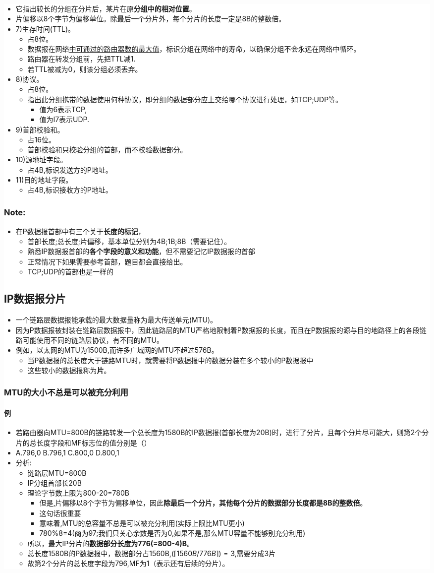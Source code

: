   - 它指出较长的分组在分片后，某片在原**分组中的相对位置**。
  - 片偏移以8个字节为偏移单位。除最后一个分片外，每个分片的长度一定是8B的整数倍。
- 7)生存时间(TTL)。
  - 占8位。
  - 数据报在网络<u>中可通过的路由器数的最大值</u>，标识分组在网络中的寿命，以确保分组不会永远在网络中循环。
  - 路由器在转发分组前，先把TTL减1.
  - 若TTL被减为0，则该分组必须丢弃。
- 8)协议。
  - 占8位。
  - 指出此分组携带的数据使用何种协议，即分组的数据部分应上交给哪个协议进行处理，如TCP;UDP等。
    - 值为6表示TCP,
    - 值为I7表示UDP.
- 9)首部校验和。
  - 占16位。
  - 首部校验和只校验分组的首部，而不校验数据部分。
- 10)源地址字段。
  - 占4B,标识发送方的P地址。
- 11)目的地址字段。
  - 占4B,标识接收方的P地址。

### Note:

- 在P数据报首部中有三个关于**长度的标记**，
  - 首部长度;总长度;片偏移，基本单位分别为4B;1B;8B（需要记住）。
  - 熟悉IP数据报首部的**各个字段的意义和功能**，但不需要记忆IP数据报的首部
  - 正常情况下如果需要参考首部，题目都会直接给出。
  - TCP;UDP的首部也是一样的

## IP数据报分片

- 一个链路层数据报能承载的最大数据量称为最大传送单元(MTU)。
- 因为P数据报被封装在链路层数据报中，因此链路层的MTU严格地限制着P数据报的长度，而且在P数据报的源与目的地路径上的各段链路可能使用不同的链路层协议，有不同的MTU。
- 例如，以太网的MTU为1500B,而许多广域网的MTU不超过576B。
  - 当P数据报的总长度大于链路MTU时，就需要将P数据报中的数据分装在多个较小的P数据报中
  - 这些较小的数据报称为**片**。

### MTU的大小不总是可以被充分利用

#### 例

-  若路由器向MTU=800B的链路转发一个总长度为1580B的IP数据报(首部长度为20B)时，进行了分片，且每个分片尽可能大，则第2个分片的总长度字段和MF标志位的值分别是（）
  - A.796,0
    B.796,1
    C.800,0
    D.800,1
- 分析:
  - 链路层MTU=800B
  - IP分组首部长20B
  - 理论字节数上限为800-20=780B
    - 但是,片偏移以8个字节为偏移单位，因此**除最后一个分片，其他每个分片的数据部分长度都是8B的整数倍**。
    - 这句话很重要
    - 意味着,MTU的总容量不总是可以被充分利用(实际上限比MTU更小)
    - 780%8=4(商为97;我们只关心余数是否为0,如果不是,那么MTU容量不能够别充分利用)
  - 所以，最大IP分片的**数据部分长度为776(=800-4)B**。
  - 总长度1580B的P数据报中，数据部分占1560B,$(\lceil{1560B/776B}\rceil)=3$,需要分成3片
  - 故第2个分片的总长度字段为796,MF为1（表示还有后续的分片）。
